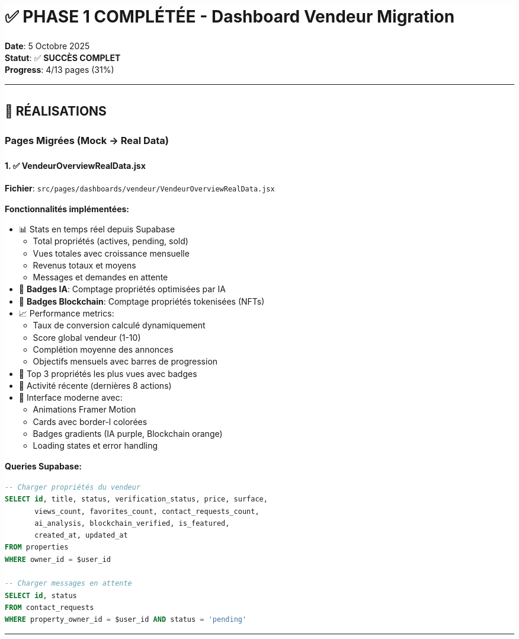 # ✅ PHASE 1 COMPLÉTÉE - Dashboard Vendeur Migration

**Date**: 5 Octobre 2025  
**Statut**: ✅ **SUCCÈS COMPLET**  
**Progress**: 4/13 pages (31%)

---

## 🎉 RÉALISATIONS

### Pages Migrées (Mock → Real Data)

#### 1. ✅ VendeurOverviewRealData.jsx
**Fichier**: `src/pages/dashboards/vendeur/VendeurOverviewRealData.jsx`

**Fonctionnalités implémentées:**
- 📊 Stats en temps réel depuis Supabase
  - Total propriétés (actives, pending, sold)
  - Vues totales avec croissance mensuelle
  - Revenus totaux et moyens
  - Messages et demandes en attente
- 🧠 **Badges IA**: Comptage propriétés optimisées par IA
- 🔐 **Badges Blockchain**: Comptage propriétés tokenisées (NFTs)
- 📈 Performance metrics:
  - Taux de conversion calculé dynamiquement
  - Score global vendeur (1-10)
  - Complétion moyenne des annonces
  - Objectifs mensuels avec barres de progression
- 🎯 Top 3 propriétés les plus vues avec badges
- 📅 Activité récente (dernières 8 actions)
- 🎨 Interface moderne avec:
  - Animations Framer Motion
  - Cards avec border-l colorées
  - Badges gradients (IA purple, Blockchain orange)
  - Loading states et error handling

**Queries Supabase:**
```sql
-- Charger propriétés du vendeur
SELECT id, title, status, verification_status, price, surface,
       views_count, favorites_count, contact_requests_count,
       ai_analysis, blockchain_verified, is_featured,
       created_at, updated_at
FROM properties 
WHERE owner_id = $user_id

-- Charger messages en attente
SELECT id, status 
FROM contact_requests 
WHERE property_owner_id = $user_id AND status = 'pending'
```

---